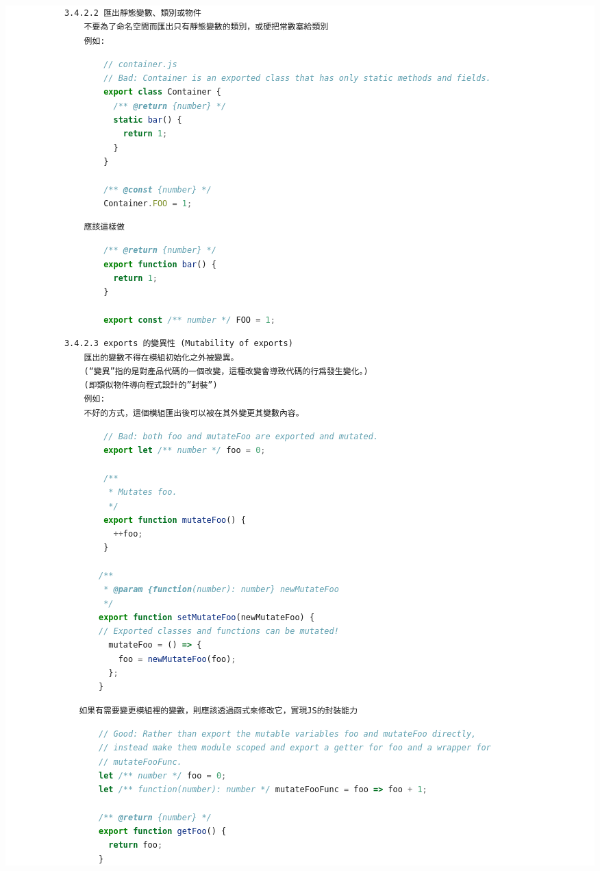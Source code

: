                 3.4.2.2 匯出靜態變數、類別或物件
                    不要為了命名空間而匯出只有靜態變數的類別，或硬把常數塞給類別
                    例如:
```javascript
                    // container.js
                    // Bad: Container is an exported class that has only static methods and fields.
                    export class Container {
                      /** @return {number} */
                      static bar() {
                        return 1;
                      }
                    }

                    /** @const {number} */
                    Container.FOO = 1;
```
                    應該這樣做
```javascript
                    /** @return {number} */
                    export function bar() {
                      return 1;
                    }

                    export const /** number */ FOO = 1;
```

                3.4.2.3 exports 的變異性 (Mutability of exports)
                    匯出的變數不得在模組初始化之外被變異。
                    (“變異”指的是對產品代碼的一個改變，這種改變會導致代碼的行爲發生變化。)
                    (即類似物件導向程式設計的”封裝”)
                    例如:
                    不好的方式，這個模組匯出後可以被在其外變更其變數內容。
```javascript
                    // Bad: both foo and mutateFoo are exported and mutated.
                    export let /** number */ foo = 0;

                    /**
                     * Mutates foo.
                     */
                    export function mutateFoo() {
                      ++foo;
                    }

                   /**
                    * @param {function(number): number} newMutateFoo
                    */
                   export function setMutateFoo(newMutateFoo) {
                   // Exported classes and functions can be mutated!
                     mutateFoo = () => {
                       foo = newMutateFoo(foo);
                     };
                   }
```
                   如果有需要變更模組裡的變數，則應該透過函式來修改它，實現JS的封裝能力
```javascript
                   // Good: Rather than export the mutable variables foo and mutateFoo directly,
                   // instead make them module scoped and export a getter for foo and a wrapper for
                   // mutateFooFunc.
                   let /** number */ foo = 0;
                   let /** function(number): number */ mutateFooFunc = foo => foo + 1;

                   /** @return {number} */
                   export function getFoo() {
                     return foo;
                   }
```